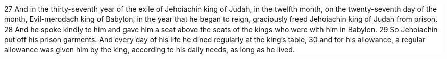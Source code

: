 27	And in the thirty-seventh year of the exile of Jehoiachin king of Judah, in the twelfth month, on the twenty-seventh day of the month, Evil-merodach king of Babylon, in the year that he began to reign, graciously freed Jehoiachin king of Judah from prison.
28	And he spoke kindly to him and gave him a seat above the seats of the kings who were with him in Babylon.
29	So Jehoiachin put off his prison garments. And every day of his life he dined regularly at the king’s table,
30	and for his allowance, a regular allowance was given him by the king, according to his daily needs, as long as he lived.

